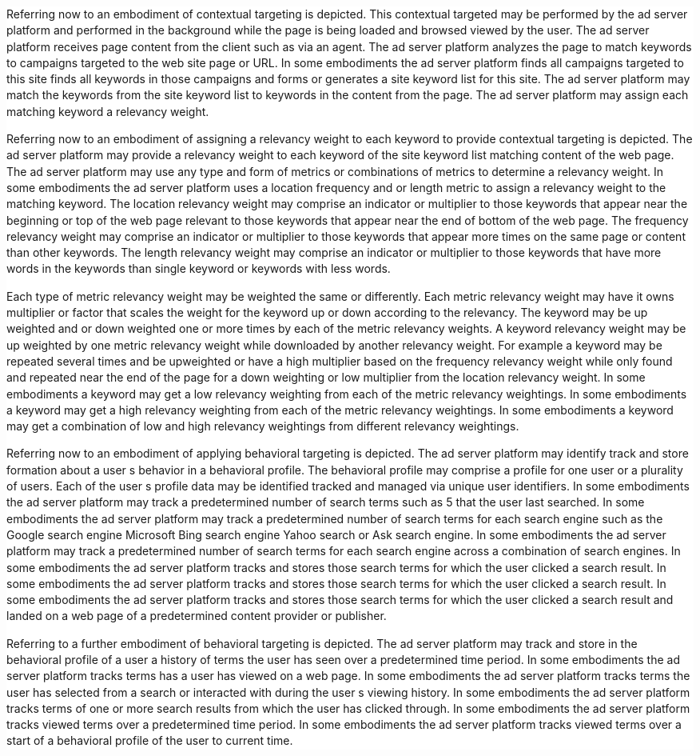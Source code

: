 Referring now to an embodiment of contextual targeting is depicted. This contextual targeted may be performed by the ad server platform and performed in the background while the page is being loaded and browsed viewed by the user. The ad server platform receives page content from the client such as via an agent. The ad server platform analyzes the page to match keywords to campaigns targeted to the web site page or URL. In some embodiments the ad server platform finds all campaigns targeted to this site finds all keywords in those campaigns and forms or generates a site keyword list for this site. The ad server platform may match the keywords from the site keyword list to keywords in the content from the page. The ad server platform may assign each matching keyword a relevancy weight.

Referring now to an embodiment of assigning a relevancy weight to each keyword to provide contextual targeting is depicted. The ad server platform may provide a relevancy weight to each keyword of the site keyword list matching content of the web page. The ad server platform may use any type and form of metrics or combinations of metrics to determine a relevancy weight. In some embodiments the ad server platform uses a location frequency and or length metric to assign a relevancy weight to the matching keyword. The location relevancy weight may comprise an indicator or multiplier to those keywords that appear near the beginning or top of the web page relevant to those keywords that appear near the end of bottom of the web page. The frequency relevancy weight may comprise an indicator or multiplier to those keywords that appear more times on the same page or content than other keywords. The length relevancy weight may comprise an indicator or multiplier to those keywords that have more words in the keywords than single keyword or keywords with less words.

Each type of metric relevancy weight may be weighted the same or differently. Each metric relevancy weight may have it owns multiplier or factor that scales the weight for the keyword up or down according to the relevancy. The keyword may be up weighted and or down weighted one or more times by each of the metric relevancy weights. A keyword relevancy weight may be up weighted by one metric relevancy weight while downloaded by another relevancy weight. For example a keyword may be repeated several times and be upweighted or have a high multiplier based on the frequency relevancy weight while only found and repeated near the end of the page for a down weighting or low multiplier from the location relevancy weight. In some embodiments a keyword may get a low relevancy weighting from each of the metric relevancy weightings. In some embodiments a keyword may get a high relevancy weighting from each of the metric relevancy weightings. In some embodiments a keyword may get a combination of low and high relevancy weightings from different relevancy weightings.

Referring now to an embodiment of applying behavioral targeting is depicted. The ad server platform may identify track and store formation about a user s behavior in a behavioral profile. The behavioral profile may comprise a profile for one user or a plurality of users. Each of the user s profile data may be identified tracked and managed via unique user identifiers. In some embodiments the ad server platform may track a predetermined number of search terms such as 5 that the user last searched. In some embodiments the ad server platform may track a predetermined number of search terms for each search engine such as the Google search engine Microsoft Bing search engine Yahoo search or Ask search engine. In some embodiments the ad server platform may track a predetermined number of search terms for each search engine across a combination of search engines. In some embodiments the ad server platform tracks and stores those search terms for which the user clicked a search result. In some embodiments the ad server platform tracks and stores those search terms for which the user clicked a search result. In some embodiments the ad server platform tracks and stores those search terms for which the user clicked a search result and landed on a web page of a predetermined content provider or publisher.

Referring to a further embodiment of behavioral targeting is depicted. The ad server platform may track and store in the behavioral profile of a user a history of terms the user has seen over a predetermined time period. In some embodiments the ad server platform tracks terms has a user has viewed on a web page. In some embodiments the ad server platform tracks terms the user has selected from a search or interacted with during the user s viewing history. In some embodiments the ad server platform tracks terms of one or more search results from which the user has clicked through. In some embodiments the ad server platform tracks viewed terms over a predetermined time period. In some embodiments the ad server platform tracks viewed terms over a start of a behavioral profile of the user to current time.
